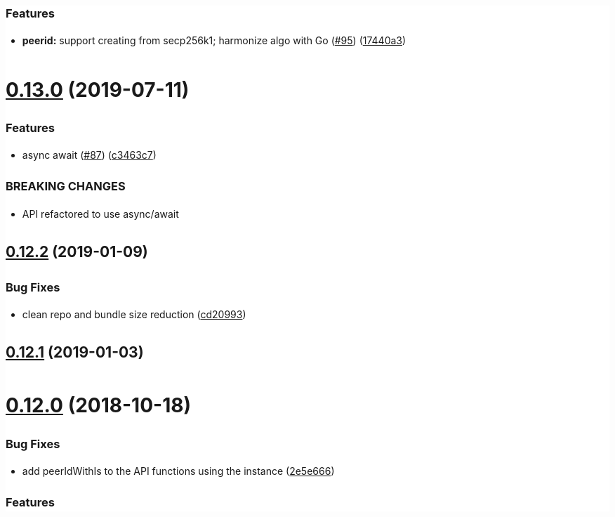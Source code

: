
### Features

* **peerid:** support creating from secp256k1; harmonize algo with Go ([#95](https://github.com/libp2p/js-peer-id/issues/95)) ([17440a3](https://github.com/libp2p/js-peer-id/commit/17440a3))



<a name="0.13.0"></a>
# [0.13.0](https://github.com/libp2p/js-peer-id/compare/v0.12.2...v0.13.0) (2019-07-11)


### Features

* async await ([#87](https://github.com/libp2p/js-peer-id/issues/87)) ([c3463c7](https://github.com/libp2p/js-peer-id/commit/c3463c7))


### BREAKING CHANGES

* API refactored to use async/await



<a name="0.12.2"></a>
## [0.12.2](https://github.com/libp2p/js-peer-id/compare/v0.12.1...v0.12.2) (2019-01-09)


### Bug Fixes

* clean repo and bundle size reduction ([cd20993](https://github.com/libp2p/js-peer-id/commit/cd20993))



<a name="0.12.1"></a>
## [0.12.1](https://github.com/libp2p/js-peer-id/compare/v0.12.0...v0.12.1) (2019-01-03)



<a name="0.12.0"></a>
# [0.12.0](https://github.com/libp2p/js-peer-id/compare/v0.11.0...v0.12.0) (2018-10-18)


### Bug Fixes

* add peerIdWithIs to the API functions using the instance ([2e5e666](https://github.com/libp2p/js-peer-id/commit/2e5e666))


### Features
